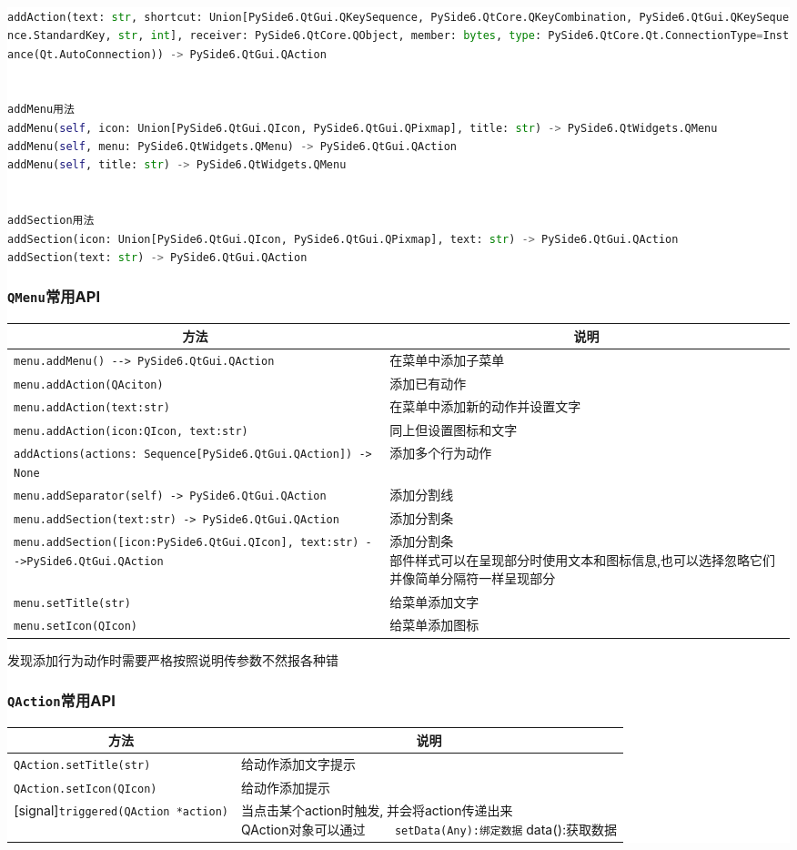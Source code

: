 ```python
addAction(text: str, shortcut: Union[PySide6.QtGui.QKeySequence, PySide6.QtCore.QKeyCombination, PySide6.QtGui.QKeySequence.StandardKey, str, int], receiver: PySide6.QtCore.QObject, member: bytes, type: PySide6.QtCore.Qt.ConnectionType=Instance(Qt.AutoConnection)) -> PySide6.QtGui.QAction


addMenu用法
addMenu(self, icon: Union[PySide6.QtGui.QIcon, PySide6.QtGui.QPixmap], title: str) -> PySide6.QtWidgets.QMenu
addMenu(self, menu: PySide6.QtWidgets.QMenu) -> PySide6.QtGui.QAction
addMenu(self, title: str) -> PySide6.QtWidgets.QMenu


addSection用法
addSection(icon: Union[PySide6.QtGui.QIcon, PySide6.QtGui.QPixmap], text: str) -> PySide6.QtGui.QAction
addSection(text: str) -> PySide6.QtGui.QAction
```

### `QMenu`常用API

| 方法                                                         | 说明                                                         |
| ------------------------------------------------------------ | ------------------------------------------------------------ |
| `menu.addMenu() --> PySide6.QtGui.QAction`                   | 在菜单中添加子菜单                                           |
| `menu.addAction(QAciton)`                                    | 添加已有动作                                                 |
| `menu.addAction(text:str)`                                   | 在菜单中添加新的动作并设置文字                               |
| `menu.addAction(icon:QIcon, text:str)`                       | 同上但设置图标和文字                                         |
| `addActions(actions: Sequence[PySide6.QtGui.QAction]) -> None` | 添加多个行为动作                                             |
| `menu.addSeparator(self) -> PySide6.QtGui.QAction`           | 添加分割线                                                   |
| `menu.addSection(text:str) -> PySide6.QtGui.QAction`         | 添加分割条                                                   |
| `menu.addSection([icon:PySide6.QtGui.QIcon], text:str) -->PySide6.QtGui.QAction` | 添加分割条<br />部件样式可以在呈现部分时使用文本和图标信息,也可以选择忽略它们并像简单分隔符一样呈现部分 |
| `menu.setTitle(str)`                                         | 给菜单添加文字                                               |
| `menu.setIcon(QIcon)`                                        | 给菜单添加图标                                               |

发现添加行为动作时需要严格按照说明传参数不然报各种错

### `QAction`常用API

| 方法                                 | 说明                                                         |
| ------------------------------------ | ------------------------------------------------------------ |
| `QAction.setTitle(str)`              | 给动作添加文字提示                                           |
| `QAction.setIcon(QIcon)`             | 给动作添加提示                                               |
| [signal]`triggered(QAction *action)` | 当点击某个action时触发, 并会将action传递出来<br />QAction对象可以通过 ``    setData(Any):绑定数据``    data():获取数据 |
